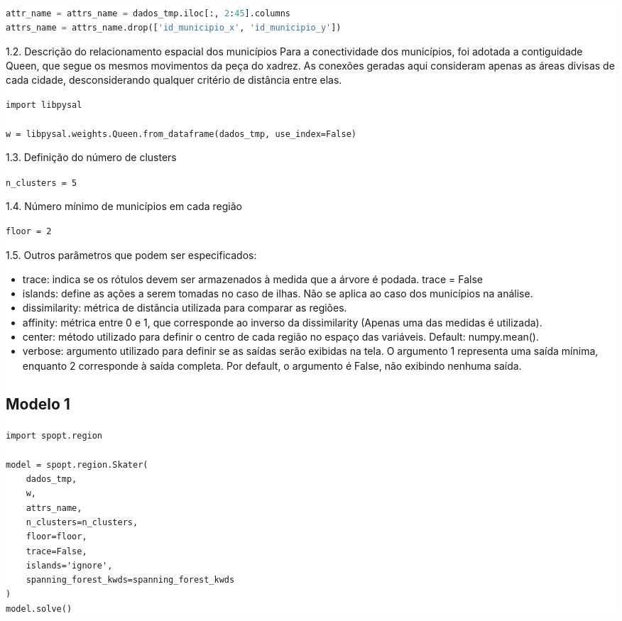 ``` python
attr_name = attrs_name = dados_tmp.iloc[:, 2:45].columns
attrs_name = attrs_name.drop(['id_municipio_x', 'id_municipio_y'])
```


1.2. Descrição do relacionamento espacial dos municípios
Para a conectividade dos municípios, foi adotada a contiguidade Queen, que segue os mesmos movimentos da peça do xadrez. As conexões geradas aqui consideram apenas as áreas divisas de cada cidade, desconsiderando qualquer critério de distância entre elas.

```
import libpysal

w = libpysal.weights.Queen.from_dataframe(dados_tmp, use_index=False)
```

1.3. Definição do número de clusters
```
n_clusters = 5
```

1.4. Número mínimo de municípios em cada região
```
floor = 2
```

1.5. Outros parâmetros que podem ser especificados:
- trace: indica se os rótulos devem ser armazenados à medida que a árvore é podada. trace = False
- islands: define as ações a serem tomadas no caso de ilhas. Não se aplica ao caso dos municípios na análise.
- dissimilarity: métrica de distância utilizada para comparar as regiões.
- affinity: métrica entre 0 e 1, que corresponde ao inverso da dissimilarity (Apenas uma das medidas é utilizada).
- center: método utilizado para definir o centro de cada região no espaço das variáveis. Default: numpy.mean().
- verbose: argumento utilizado para definir se as saídas serão exibidas na tela. O argumento 1 representa uma saída mínima, enquanto 2 corresponde à saída completa. Por default, o argumento é False, não exibindo nenhuma saída.

## Modelo 1
```
import spopt.region

model = spopt.region.Skater(
    dados_tmp,
    w,
    attrs_name,
    n_clusters=n_clusters,
    floor=floor,
    trace=False,
    islands='ignore',
    spanning_forest_kwds=spanning_forest_kwds
)
model.solve()
```
